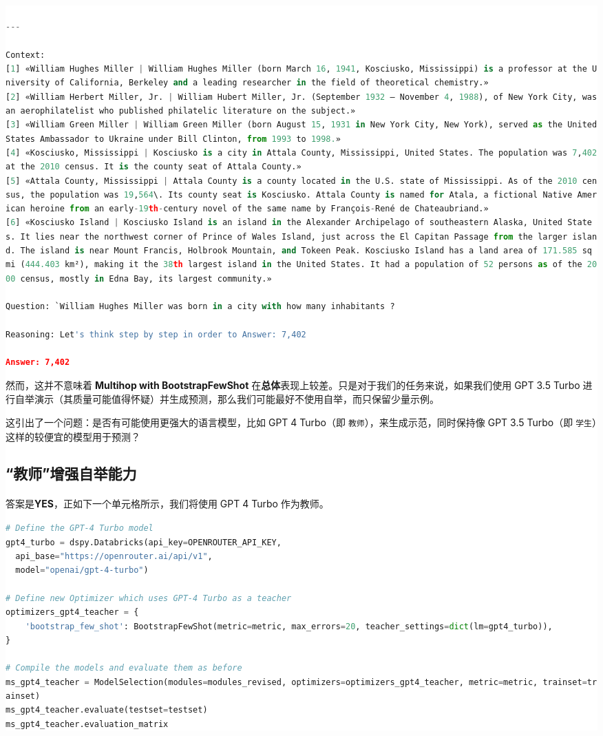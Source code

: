 ```py

---

Context:
[1] «William Hughes Miller | William Hughes Miller (born March 16, 1941, Kosciusko, Mississippi) is a professor at the University of California, Berkeley and a leading researcher in the field of theoretical chemistry.»
[2] «William Herbert Miller, Jr. | William Hubert Miller, Jr. (September 1932 – November 4, 1988), of New York City, was an aerophilatelist who published philatelic literature on the subject.»
[3] «William Green Miller | William Green Miller (born August 15, 1931 in New York City, New York), served as the United States Ambassador to Ukraine under Bill Clinton, from 1993 to 1998.»
[4] «Kosciusko, Mississippi | Kosciusko is a city in Attala County, Mississippi, United States. The population was 7,402 at the 2010 census. It is the county seat of Attala County.»
[5] «Attala County, Mississippi | Attala County is a county located in the U.S. state of Mississippi. As of the 2010 census, the population was 19,564\. Its county seat is Kosciusko. Attala County is named for Atala, a fictional Native American heroine from an early-19th-century novel of the same name by François-René de Chateaubriand.»
[6] «Kosciusko Island | Kosciusko Island is an island in the Alexander Archipelago of southeastern Alaska, United States. It lies near the northwest corner of Prince of Wales Island, just across the El Capitan Passage from the larger island. The island is near Mount Francis, Holbrook Mountain, and Tokeen Peak. Kosciusko Island has a land area of 171.585 sq mi (444.403 km²), making it the 38th largest island in the United States. It had a population of 52 persons as of the 2000 census, mostly in Edna Bay, its largest community.»

Question: `William Hughes Miller was born in a city with how many inhabitants ?

Reasoning: Let's think step by step in order to Answer: 7,402

Answer: 7,402
```

然而，这并不意味着 **Multihop with BootstrapFewShot** 在**总体**表现上较差。只是对于我们的任务来说，如果我们使用 GPT 3.5 Turbo 进行自举演示（其质量可能值得怀疑）并生成预测，那么我们可能最好不使用自举，而只保留少量示例。

这引出了一个问题：是否有可能使用更强大的语言模型，比如 GPT 4 Turbo（即 `教师`），来生成示范，同时保持像 GPT 3.5 Turbo（即 `学生`）这样的较便宜的模型用于预测？

## **“教师”增强自举能力**

答案是**YES**，正如下一个单元格所示，我们将使用 GPT 4 Turbo 作为教师。

```py
# Define the GPT-4 Turbo model
gpt4_turbo = dspy.Databricks(api_key=OPENROUTER_API_KEY,
  api_base="https://openrouter.ai/api/v1",
  model="openai/gpt-4-turbo")

# Define new Optimizer which uses GPT-4 Turbo as a teacher
optimizers_gpt4_teacher = {
    'bootstrap_few_shot': BootstrapFewShot(metric=metric, max_errors=20, teacher_settings=dict(lm=gpt4_turbo)),
}

# Compile the models and evaluate them as before
ms_gpt4_teacher = ModelSelection(modules=modules_revised, optimizers=optimizers_gpt4_teacher, metric=metric, trainset=trainset)
ms_gpt4_teacher.evaluate(testset=testset)
ms_gpt4_teacher.evaluation_matrix
```
